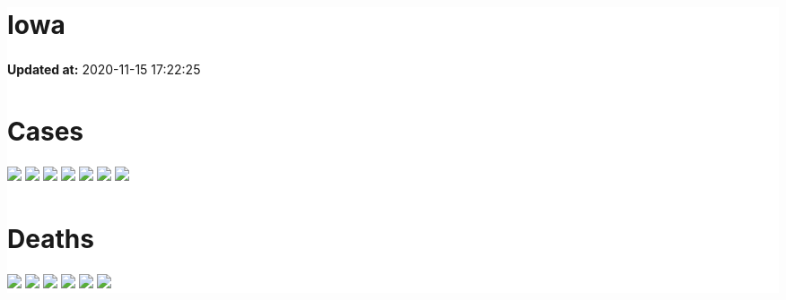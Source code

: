 
# Iowa

**Updated at:** 2020-11-15 17:22:25

# Cases

<img src="iowa_files/figure-gfm/az_state-1.png" width="768" />

<img src="iowa_files/figure-gfm/az_state_weekly_change-1.png" width="768" />

<img src="iowa_files/figure-gfm/county_raw_cases-1.png" width="768" />

<img src="iowa_files/figure-gfm/county_per_capita-1.png" width="768" />

<img src="iowa_files/figure-gfm/county_weekly_change-1.png" width="768" />

<img src="iowa_files/figure-gfm/county_weekly_change_raw-1.png" width="768" />

<img src="iowa_files/figure-gfm/county_change_per_capita-1.png" width="768" />

# Deaths

<img src="iowa_files/figure-gfm/az_state_deaths-1.png" width="768" />

<img src="iowa_files/figure-gfm/az_state_weekly_change_deaths-1.png" width="768" />

<img src="iowa_files/figure-gfm/county_raw_deaths-1.png" width="768" />

<img src="iowa_files/figure-gfm/county_per_capita_deaths-1.png" width="768" />

<img src="iowa_files/figure-gfm/county_weekly_change_deaths-1.png" width="768" />

<img src="iowa_files/figure-gfm/county_change_per_capita_deaths-1.png" width="768" />
